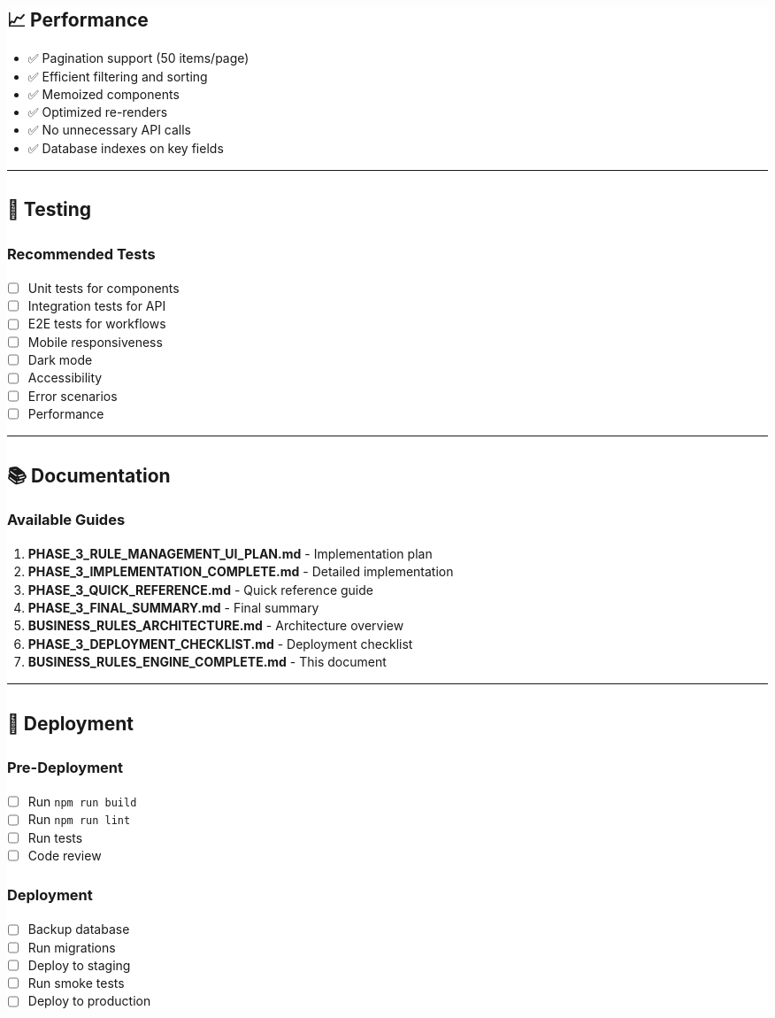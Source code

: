 ## 📈 **Performance**

- ✅ Pagination support (50 items/page)
- ✅ Efficient filtering and sorting
- ✅ Memoized components
- ✅ Optimized re-renders
- ✅ No unnecessary API calls
- ✅ Database indexes on key fields

---

## 🧪 **Testing**

### **Recommended Tests**
- [ ] Unit tests for components
- [ ] Integration tests for API
- [ ] E2E tests for workflows
- [ ] Mobile responsiveness
- [ ] Dark mode
- [ ] Accessibility
- [ ] Error scenarios
- [ ] Performance

---

## 📚 **Documentation**

### **Available Guides**
1. **PHASE_3_RULE_MANAGEMENT_UI_PLAN.md** - Implementation plan
2. **PHASE_3_IMPLEMENTATION_COMPLETE.md** - Detailed implementation
3. **PHASE_3_QUICK_REFERENCE.md** - Quick reference guide
4. **PHASE_3_FINAL_SUMMARY.md** - Final summary
5. **BUSINESS_RULES_ARCHITECTURE.md** - Architecture overview
6. **PHASE_3_DEPLOYMENT_CHECKLIST.md** - Deployment checklist
7. **BUSINESS_RULES_ENGINE_COMPLETE.md** - This document

---

## 🚀 **Deployment**

### **Pre-Deployment**
- [ ] Run `npm run build`
- [ ] Run `npm run lint`
- [ ] Run tests
- [ ] Code review

### **Deployment**
- [ ] Backup database
- [ ] Run migrations
- [ ] Deploy to staging
- [ ] Run smoke tests
- [ ] Deploy to production
